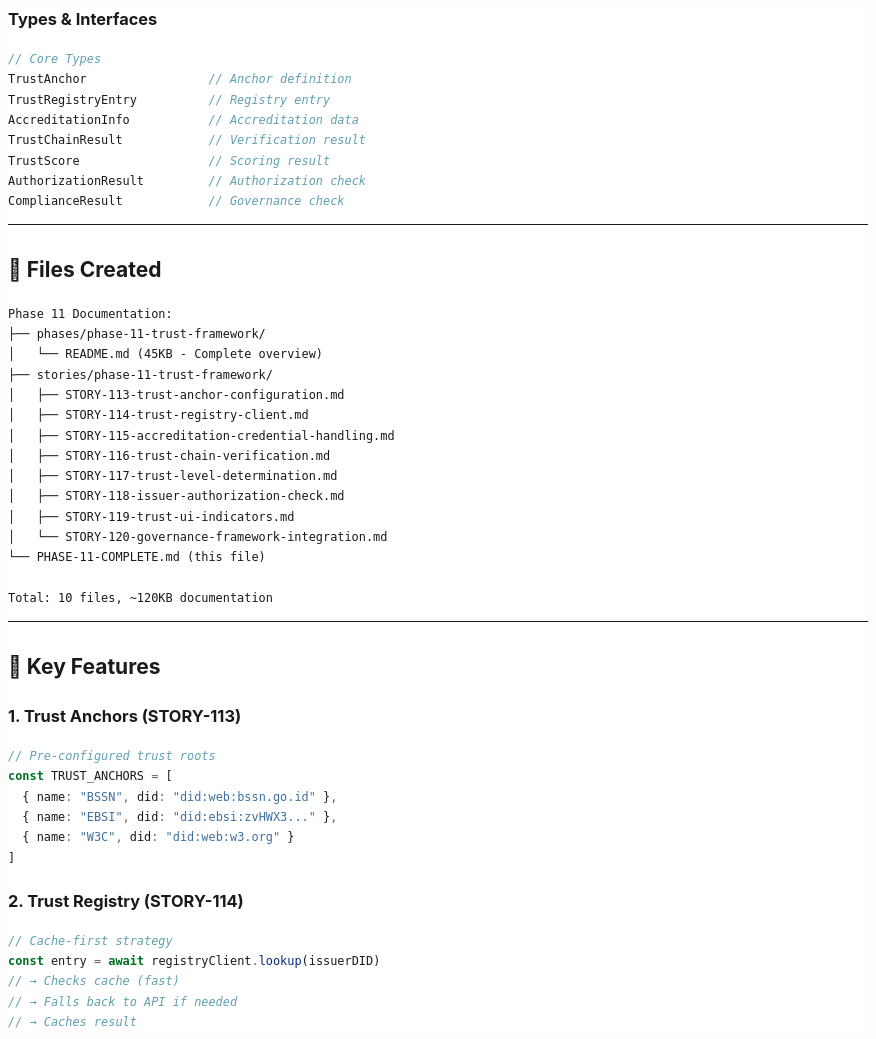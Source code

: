 ### Types & Interfaces

```typescript
// Core Types
TrustAnchor                 // Anchor definition
TrustRegistryEntry          // Registry entry
AccreditationInfo           // Accreditation data
TrustChainResult            // Verification result
TrustScore                  // Scoring result
AuthorizationResult         // Authorization check
ComplianceResult            // Governance check
```

---

## 📁 Files Created

```
Phase 11 Documentation:
├── phases/phase-11-trust-framework/
│   └── README.md (45KB - Complete overview)
├── stories/phase-11-trust-framework/
│   ├── STORY-113-trust-anchor-configuration.md
│   ├── STORY-114-trust-registry-client.md
│   ├── STORY-115-accreditation-credential-handling.md
│   ├── STORY-116-trust-chain-verification.md
│   ├── STORY-117-trust-level-determination.md
│   ├── STORY-118-issuer-authorization-check.md
│   ├── STORY-119-trust-ui-indicators.md
│   └── STORY-120-governance-framework-integration.md
└── PHASE-11-COMPLETE.md (this file)

Total: 10 files, ~120KB documentation
```

---

## 🎯 Key Features

### 1. Trust Anchors (STORY-113)
```typescript
// Pre-configured trust roots
const TRUST_ANCHORS = [
  { name: "BSSN", did: "did:web:bssn.go.id" },
  { name: "EBSI", did: "did:ebsi:zvHWX3..." },
  { name: "W3C", did: "did:web:w3.org" }
]
```

### 2. Trust Registry (STORY-114)
```typescript
// Cache-first strategy
const entry = await registryClient.lookup(issuerDID)
// → Checks cache (fast)
// → Falls back to API if needed
// → Caches result
```
